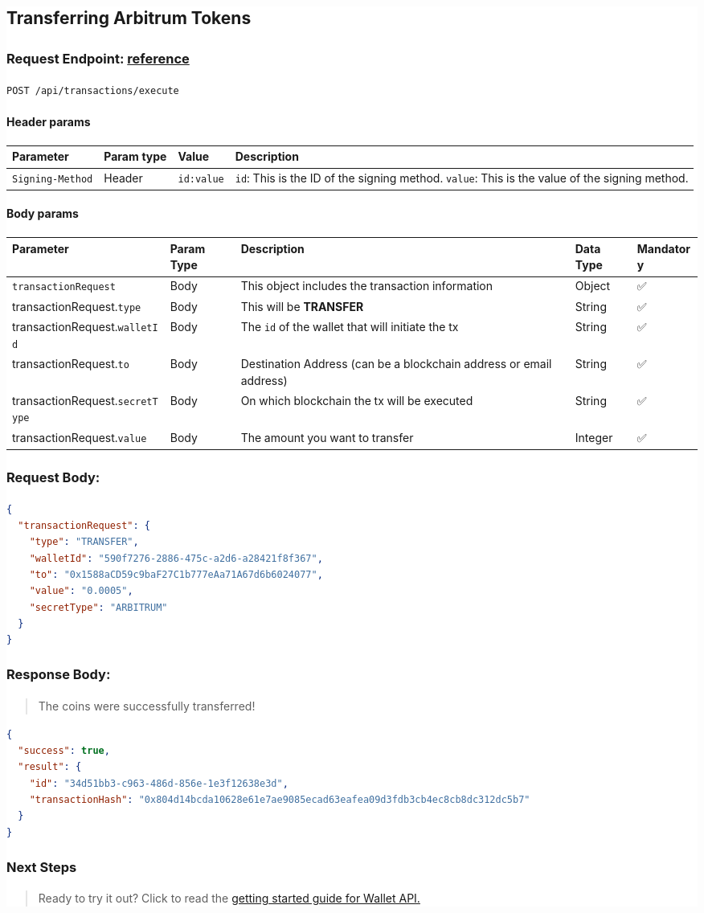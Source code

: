 ## Transferring Arbitrum Tokens

### Request Endpoint: [reference](https://docs.venly.io/reference/executetransaction_1)

```http
POST /api/transactions/execute
```

#### Header params

| Parameter        | Param type | Value      | Description                                                                                   |
| :--------------- | :--------- | :--------- | :-------------------------------------------------------------------------------------------- |
| `Signing-Method` | Header     | `id:value` | `id`: This is the ID of the signing method. `value`: This is the value of the signing method. |

#### Body params

| Parameter                       | Param Type | Description                                                        | Data Type | Mandatory |
| :------------------------------ | :--------- | :----------------------------------------------------------------- | :-------- | :-------- |
| `transactionRequest`            | Body       | This object includes the transaction information                   | Object    | ✅        |
| transactionRequest.`type`       | Body       | This will be **TRANSFER**                                          | String    | ✅        |
| transactionRequest.`walletId`   | Body       | The `id` of the wallet that will initiate the tx                   | String    | ✅        |
| transactionRequest.`to`         | Body       | Destination Address (can be a blockchain address or email address) | String    | ✅        |
| transactionRequest.`secretType` | Body       | On which blockchain the tx will be executed                        | String    | ✅        |
| transactionRequest.`value`      | Body       | The amount you want to transfer                                    | Integer   | ✅        |

### Request Body:

```json
{
  "transactionRequest": {
    "type": "TRANSFER",
    "walletId": "590f7276-2886-475c-a2d6-a28421f8f367",
    "to": "0x1588aCD59c9baF27C1b777eAa71A67d6b6024077",
    "value": "0.0005",
    "secretType": "ARBITRUM"
  }
}
```

### Response Body:

> The coins were successfully transferred!

```json
{
  "success": true,
  "result": {
    "id": "34d51bb3-c963-486d-856e-1e3f12638e3d",
    "transactionHash": "0x804d14bcda10628e61e7ae9085ecad63eafea09d3fdb3cb4ec8cb8dc312dc5b7"
  }
}
```

### Next Steps

> Ready to try it out? Click to read the [getting started guide for Wallet API.](https://docs.venly.io/docs/wallet-api-getting-started)
